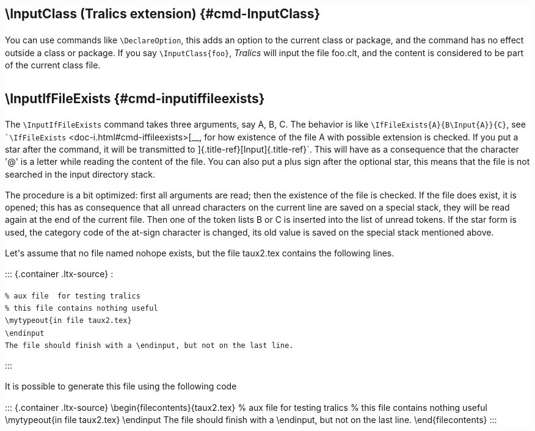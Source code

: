 \\InputClass (Tralics extension) {#cmd-InputClass}
--------------------------------

You can use commands like `\DeclareOption`, this adds an option to the
current class or package, and the command has no effect outside a class
or package. If you say `\InputClass{foo}`, *Tralics* will input the file
foo.clt, and the content is considered to be part of the current class
file.

\\InputIfFileExists {#cmd-inputiffileexists}
-------------------

The `\InputIfFileExists` command takes three arguments, say A, B, C. The
behavior is like `\IfFileExists{A}{B\Input{A}}{C}`, see
`` `\IfFileExists `` \<doc-i.html\#cmd-iffileexists\>[\_\_, for how
existence of the file A with possible extension is checked. If you put a
star after the command, it will be transmitted to
]{.title-ref}[Input]{.title-ref}\`. This will have as a consequence that
the character \'@\' is a letter while reading the content of the file.
You can also put a plus sign after the optional star, this means that
the file is not searched in the input directory stack.

The procedure is a bit optimized: first all arguments are read; then the
existence of the file is checked. If the file does exist, it is opened;
this has as consequence that all unread characters on the current line
are saved on a special stack, they will be read again at the end of the
current file. Then one of the token lists B or C is inserted into the
list of unread tokens. If the star form is used, the category code of
the at-sign character is changed, its old value is saved on the special
stack mentioned above.

Let\'s assume that no file named nohope exists, but the file taux2.tex
contains the following lines.

::: {.container .ltx-source}
:

    % aux file  for testing tralics
    % this file contains nothing useful
    \mytypeout{in file taux2.tex}
    \endinput
    The file should finish with a \endinput, but not on the last line. 
:::

It is possible to generate this file using the following code

::: {.container .ltx-source}
    \begin{filecontents}{taux2.tex}
    % aux file  for testing tralics
    % this file contains nothing useful
    \mytypeout{in file taux2.tex}
    \endinput
    The file should finish with a \endinput, but not on the last line. 
    \end{filecontents}
:::
